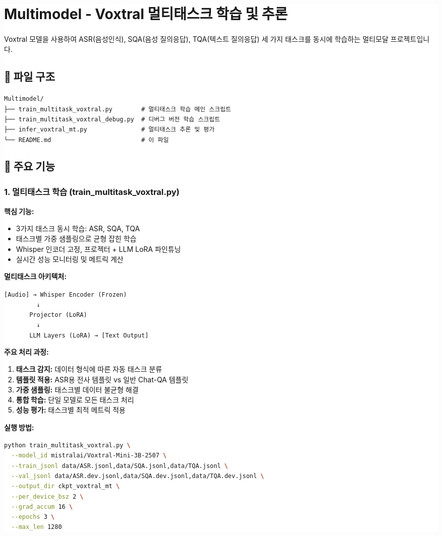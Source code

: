 # Multimodel - Voxtral 멀티태스크 학습 및 추론

Voxtral 모델을 사용하여 ASR(음성인식), SQA(음성 질의응답), TQA(텍스트 질의응답) 세 가지 태스크를 동시에 학습하는 멀티모달 프로젝트입니다.

## 📁 파일 구조

```
Multimodel/
├── train_multitask_voxtral.py        # 멀티태스크 학습 메인 스크립트
├── train_multitask_voxtral_debug.py  # 디버그 버전 학습 스크립트
├── infer_voxtral_mt.py               # 멀티태스크 추론 및 평가
└── README.md                         # 이 파일
```

## 🎯 주요 기능

### 1. 멀티태스크 학습 (train_multitask_voxtral.py)

**핵심 기능:**
- 3가지 태스크 동시 학습: ASR, SQA, TQA
- 태스크별 가중 샘플링으로 균형 잡힌 학습
- Whisper 인코더 고정, 프로젝터 + LLM LoRA 파인튜닝
- 실시간 성능 모니터링 및 메트릭 계산

**멀티태스크 아키텍처:**
```
[Audio] → Whisper Encoder (Frozen)
         ↓
       Projector (LoRA)
         ↓
       LLM Layers (LoRA) → [Text Output]
```

**주요 처리 과정:**
1. **태스크 감지:** 데이터 형식에 따른 자동 태스크 분류
2. **템플릿 적용:** ASR용 전사 템플릿 vs 일반 Chat-QA 템플릿
3. **가중 샘플링:** 태스크별 데이터 불균형 해결
4. **통합 학습:** 단일 모델로 모든 태스크 처리
5. **성능 평가:** 태스크별 최적 메트릭 적용

**실행 방법:**
```bash
python train_multitask_voxtral.py \
  --model_id mistralai/Voxtral-Mini-3B-2507 \
  --train_jsonl data/ASR.jsonl,data/SQA.jsonl,data/TQA.jsonl \
  --val_jsonl data/ASR.dev.jsonl,data/SQA.dev.jsonl,data/TQA.dev.jsonl \
  --output_dir ckpt_voxtral_mt \
  --per_device_bsz 2 \
  --grad_accum 16 \
  --epochs 3 \
  --max_len 1280
```
